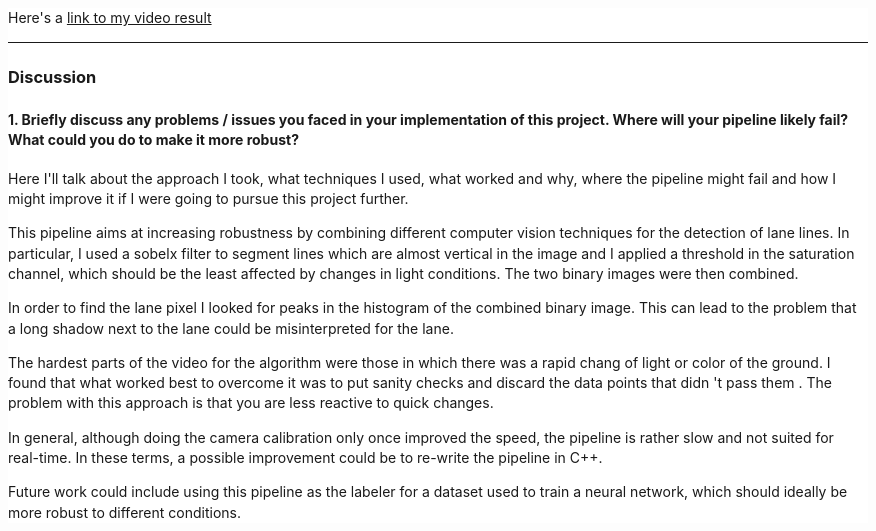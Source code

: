 Here's a [link to my video result](./project_video_output.mp4)

---

### Discussion

#### 1. Briefly discuss any problems / issues you faced in your implementation of this project.  Where will your pipeline likely fail?  What could you do to make it more robust?

Here I'll talk about the approach I took, what techniques I used, what worked and why, where the pipeline might fail and how I might improve it if I were going to pursue this project further.  

This pipeline aims at increasing robustness by combining different computer vision techniques for the detection of
 lane lines. In particular, I used a sobelx filter to segment lines which are almost vertical in the image and I
  applied a
  threshold in the saturation channel, which should be the least affected by changes in light conditions. The two
   binary images were then combined.
  
  In order to find the lane pixel I looked for peaks in the histogram of the combined binary image. This can lead to the
   problem that a long shadow next to the lane could be misinterpreted for the lane.

The hardest parts of the video for the algorithm were those in which there was a rapid chang of light or color of the
 ground. I found that what worked best to overcome it was to put sanity checks and discard the data points that didn
 't pass them
 . The
  problem with this approach is that you are less reactive to quick changes. 

In general, although doing the camera calibration only once improved the speed, the pipeline is rather slow and not
 suited for real-time. In these terms, a possible improvement could be to re-write the pipeline in C++.
 
 Future work could include using this pipeline as the labeler for a dataset used to train a neural network, which
  should ideally be more robust to different conditions.
